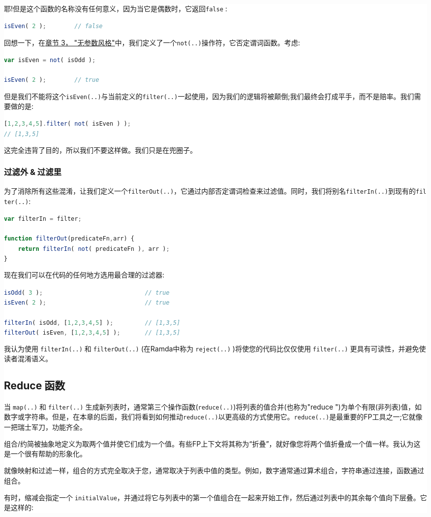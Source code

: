 耶!但是这个函数的名称没有任何意义，因为当它是偶数时，它返回`false` :

```js
isEven( 2 );        // false
```

回想一下，在[章节 3， "无参数风格"](ch3.md/#no-points)中，我们定义了一个`not(..)`操作符，它否定谓词函数。考虑:

```js
var isEven = not( isOdd );

isEven( 2 );        // true
```

但是我们不能将这个`isEven(..)`与当前定义的`filter(..)`一起使用，因为我们的逻辑将被颠倒;我们最终会打成平手，而不是赔率。我们需要做的是:

```js
[1,2,3,4,5].filter( not( isEven ) );
// [1,3,5]
```

这完全违背了目的，所以我们不要这样做。我们只是在兜圈子。

### 过滤外 & 过滤里

为了消除所有这些混淆，让我们定义一个`filterOut(..)`，它通过内部否定谓词检查来过滤值。同时，我们将别名`filterIn(..)`到现有的`filter(..)`:

```js
var filterIn = filter;

function filterOut(predicateFn,arr) {
    return filterIn( not( predicateFn ), arr );
}
```

现在我们可以在代码的任何地方选用最合理的过滤器:

```js
isOdd( 3 );                             // true
isEven( 2 );                            // true

filterIn( isOdd, [1,2,3,4,5] );         // [1,3,5]
filterOut( isEven, [1,2,3,4,5] );       // [1,3,5]
```

我认为使用 `filterIn(..)` 和 `filterOut(..)` (在Ramda中称为 `reject(..)` )将使您的代码比仅仅使用 `filter(..)` 更具有可读性，并避免使读者混淆语义。

## Reduce 函数

当 `map(..)` 和 `filter(..)` 生成新列表时，通常第三个操作函数(`reduce(..)`)将列表的值合并(也称为"reduce ")为单个有限(非列表)值，如数字或字符串。但是，在本章的后面，我们将看到如何推动`reduce(..)`以更高级的方式使用它。`reduce(..)`是最重要的FP工具之一;它就像一把瑞士军刀，功能齐全。

组合/约简被抽象地定义为取两个值并使它们成为一个值。有些FP上下文将其称为“折叠”，就好像您将两个值折叠成一个值一样。我认为这是一个很有帮助的形象化。

就像映射和过滤一样，组合的方式完全取决于您，通常取决于列表中值的类型。例如，数字通常通过算术组合，字符串通过连接，函数通过组合。

有时，缩减会指定一个 `initialValue`，并通过将它与列表中的第一个值组合在一起来开始工作，然后通过列表中的其余每个值向下层叠。它是这样的:
